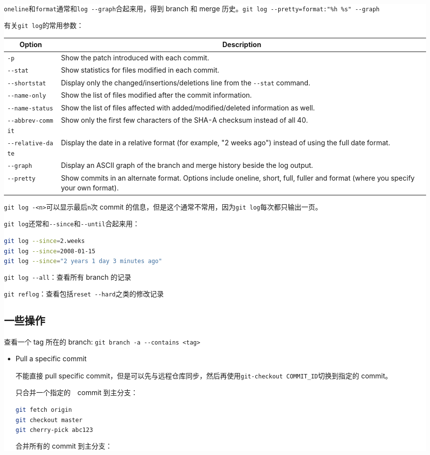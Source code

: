 `oneline`和`format`通常和`log --graph`合起来用，得到 branch 和 merge 历史。`git log --pretty=format:"%h %s" --graph`

有关`git log`的常用参数：

| Option | Description |
| - | - |
| `-p` | Show the patch introduced with each commit. |
| `--stat` | Show statistics for files modified in each commit. |
| `--shortstat` | Display only the changed/insertions/deletions line from the `--stat` command. |
| `--name-only` | Show the list of files modified after the commit information. |
| `--name-status` | Show the list of files affected with added/modified/deleted information as well. |
| `--abbrev-commit` | Show only the first few characters of the SHA-A checksum instead of all 40. |
| `--relative-date` | Display the date in a relative format (for example, "2 weeks ago") instead of using the full date format. |
| `--graph` | Display an ASCII graph of the branch and merge history beside the log output. |
| `--pretty` | Show commits in an alternate format. Options include oneline, short, full, fuller and format (where you specify your own format). |

`git log -<n>`可以显示最后`n`次 commit 的信息，但是这个通常不常用，因为`git log`每次都只输出一页。

`git log`还常和`--since`和`--until`合起来用：

```bash
git log --since=2.weeks
git log --since=2008-01-15
git log --since="2 years 1 day 3 minutes ago"
```

`git log --all`：查看所有 branch 的记录

`git reflog`：查看包括`reset --hard`之类的修改记录

## 一些操作

查看一个 tag 所在的 branch: `git branch -a --contains <tag>`

* Pull a specific commit

    不能直接 pull specific commit，但是可以先与远程仓库同步，然后再使用`git-checkout COMMIT_ID`切换到指定的 commit。

    只合并一个指定的　commit 到主分支：

    ```bash
    git fetch origin
    git checkout master
    git cherry-pick abc123
    ```

    合并所有的 commit 到主分支：

